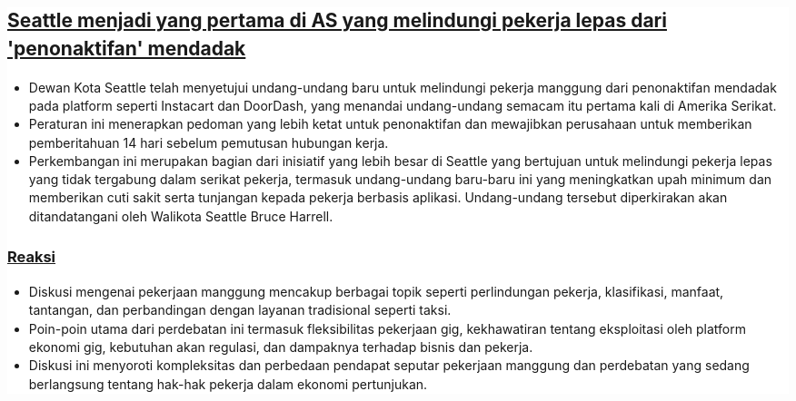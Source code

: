 ## [Seattle menjadi yang pertama di AS yang melindungi pekerja lepas dari 'penonaktifan' mendadak](https://kuow.org/stories/seattle-becomes-first-in-u-s-to-protect-gig-workers-from-sudden-deactivation)

- Dewan Kota Seattle telah menyetujui undang-undang baru untuk melindungi pekerja manggung dari penonaktifan mendadak pada platform seperti Instacart dan DoorDash, yang menandai undang-undang semacam itu pertama kali di Amerika Serikat.
- Peraturan ini menerapkan pedoman yang lebih ketat untuk penonaktifan dan mewajibkan perusahaan untuk memberikan pemberitahuan 14 hari sebelum pemutusan hubungan kerja.
- Perkembangan ini merupakan bagian dari inisiatif yang lebih besar di Seattle yang bertujuan untuk melindungi pekerja lepas yang tidak tergabung dalam serikat pekerja, termasuk undang-undang baru-baru ini yang meningkatkan upah minimum dan memberikan cuti sakit serta tunjangan kepada pekerja berbasis aplikasi. Undang-undang tersebut diperkirakan akan ditandatangani oleh Walikota Seattle Bruce Harrell.

### [Reaksi](https://news.ycombinator.com/item?id=37070398)

- Diskusi mengenai pekerjaan manggung mencakup berbagai topik seperti perlindungan pekerja, klasifikasi, manfaat, tantangan, dan perbandingan dengan layanan tradisional seperti taksi.
- Poin-poin utama dari perdebatan ini termasuk fleksibilitas pekerjaan gig, kekhawatiran tentang eksploitasi oleh platform ekonomi gig, kebutuhan akan regulasi, dan dampaknya terhadap bisnis dan pekerja.
- Diskusi ini menyoroti kompleksitas dan perbedaan pendapat seputar pekerjaan manggung dan perdebatan yang sedang berlangsung tentang hak-hak pekerja dalam ekonomi pertunjukan.

<head>
  <meta property="og:title" content="Saya berusia 17 tahun dan menulis panduan ini tentang bagaimana CPU menjalankan program" />
  <meta property="og:type" content="website" />
  <meta property="og:image" content="https://og.cho.sh/api/og/?title=Saya%20berusia%2017%20tahun%20dan%20menulis%20panduan%20ini%20tentang%20bagaimana%20CPU%20menjalankan%20program&subheading=Kamis,%2010%20Agustus%202023:%20Ringkasan%20Berita%20Peretas" />
</head>
